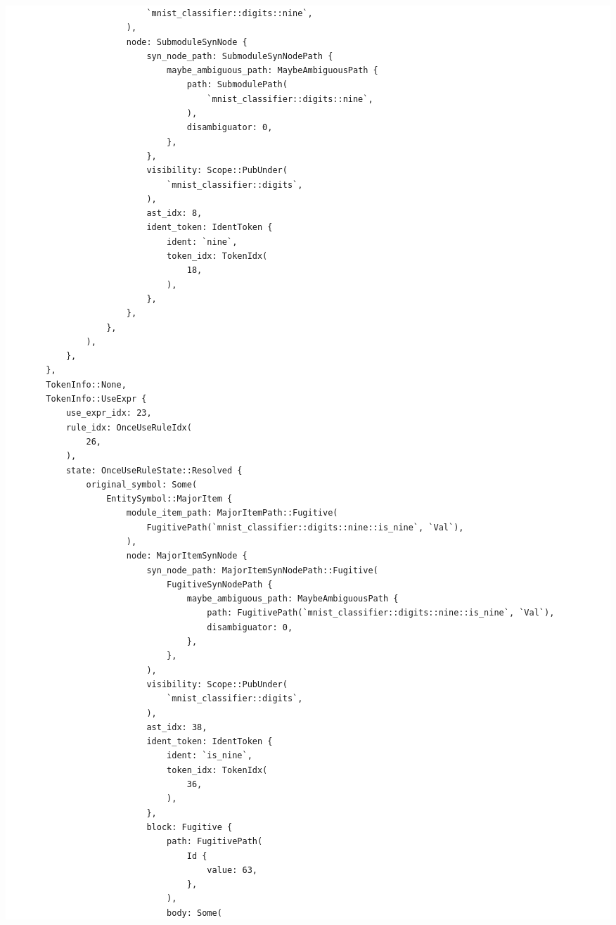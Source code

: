                                 `mnist_classifier::digits::nine`,
                            ),
                            node: SubmoduleSynNode {
                                syn_node_path: SubmoduleSynNodePath {
                                    maybe_ambiguous_path: MaybeAmbiguousPath {
                                        path: SubmodulePath(
                                            `mnist_classifier::digits::nine`,
                                        ),
                                        disambiguator: 0,
                                    },
                                },
                                visibility: Scope::PubUnder(
                                    `mnist_classifier::digits`,
                                ),
                                ast_idx: 8,
                                ident_token: IdentToken {
                                    ident: `nine`,
                                    token_idx: TokenIdx(
                                        18,
                                    ),
                                },
                            },
                        },
                    ),
                },
            },
            TokenInfo::None,
            TokenInfo::UseExpr {
                use_expr_idx: 23,
                rule_idx: OnceUseRuleIdx(
                    26,
                ),
                state: OnceUseRuleState::Resolved {
                    original_symbol: Some(
                        EntitySymbol::MajorItem {
                            module_item_path: MajorItemPath::Fugitive(
                                FugitivePath(`mnist_classifier::digits::nine::is_nine`, `Val`),
                            ),
                            node: MajorItemSynNode {
                                syn_node_path: MajorItemSynNodePath::Fugitive(
                                    FugitiveSynNodePath {
                                        maybe_ambiguous_path: MaybeAmbiguousPath {
                                            path: FugitivePath(`mnist_classifier::digits::nine::is_nine`, `Val`),
                                            disambiguator: 0,
                                        },
                                    },
                                ),
                                visibility: Scope::PubUnder(
                                    `mnist_classifier::digits`,
                                ),
                                ast_idx: 38,
                                ident_token: IdentToken {
                                    ident: `is_nine`,
                                    token_idx: TokenIdx(
                                        36,
                                    ),
                                },
                                block: Fugitive {
                                    path: FugitivePath(
                                        Id {
                                            value: 63,
                                        },
                                    ),
                                    body: Some(